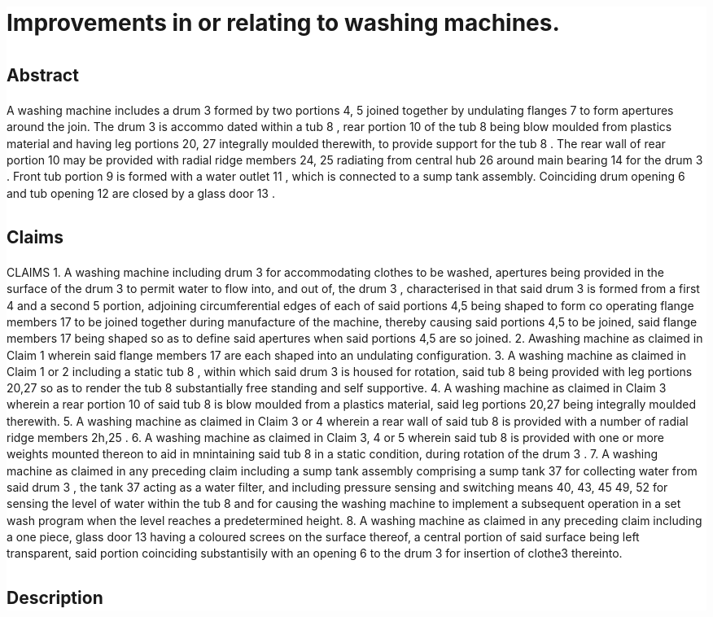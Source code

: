 # Improvements in or relating to washing machines.

## Abstract
A washing machine includes a drum 3 formed by two portions 4, 5 joined together by undulating flanges 7 to form apertures around the join. The drum 3 is accommo dated within a tub 8 , rear portion 10 of the tub 8 being blow moulded from plastics material and having leg portions 20, 27 integrally moulded therewith, to provide support for the tub 8 . The rear wall of rear portion 10 may be provided with radial ridge members 24, 25 radiating from central hub 26 around main bearing 14 for the drum 3 . Front tub portion 9 is formed with a water outlet 11 , which is connected to a sump tank assembly. Coinciding drum opening 6 and tub opening 12 are closed by a glass door 13 .

## Claims
CLAIMS 1. A washing machine including drum 3 for accommodating clothes to be washed, apertures being provided in the surface of the drum 3 to permit water to flow into, and out of, the drum 3 , characterised in that said drum 3 is formed from a first 4 and a second 5 portion, adjoining circumferential edges of each of said portions 4,5 being shaped to form co operating flange members 17 to be joined together during manufacture of the machine, thereby causing said portions 4,5 to be joined, said flange members 17 being shaped so as to define said apertures when said portions 4,5 are so joined. 2. Awashing machine as claimed in Claim 1 wherein said flange members 17 are each shaped into an undulating configuration. 3. A washing machine as claimed in Claim 1 or 2 including a static tub 8 , within which said drum 3 is housed for rotation, said tub 8 being provided with leg portions 20,27 so as to render the tub 8 substantially free standing and self supportive. 4. A washing machine as claimed in Claim 3 wherein a rear portion 10 of said tub 8 is blow moulded from a plastics material, said leg portions 20,27 being integrally moulded therewith. 5. A washing machine as claimed in Claim 3 or 4 wherein a rear wall of said tub 8 is provided with a number of radial ridge members 2h,25 . 6. A washing machine as claimed in Claim 3, 4 or 5 wherein said tub 8 is provided with one or more weights mounted thereon to aid in mnintaining said tub 8 in a static condition, during rotation of the drum 3 . 7. A washing machine as claimed in any preceding claim including a sump tank assembly comprising a sump tank 37 for collecting water from said drum 3 , the tank 37 acting as a water filter, and including pressure sensing and switching means 40, 43, 45 49, 52 for sensing the level of water within the tub 8 and for causing the washing machine to implement a subsequent operation in a set wash program when the level reaches a predetermined height. 8. A washing machine as claimed in any preceding claim including a one piece, glass door 13 having a coloured screes on the surface thereof, a central portion of said surface being left transparent, said portion coinciding substantisily with an opening 6 to the drum 3 for insertion of clothe3 thereinto.

## Description